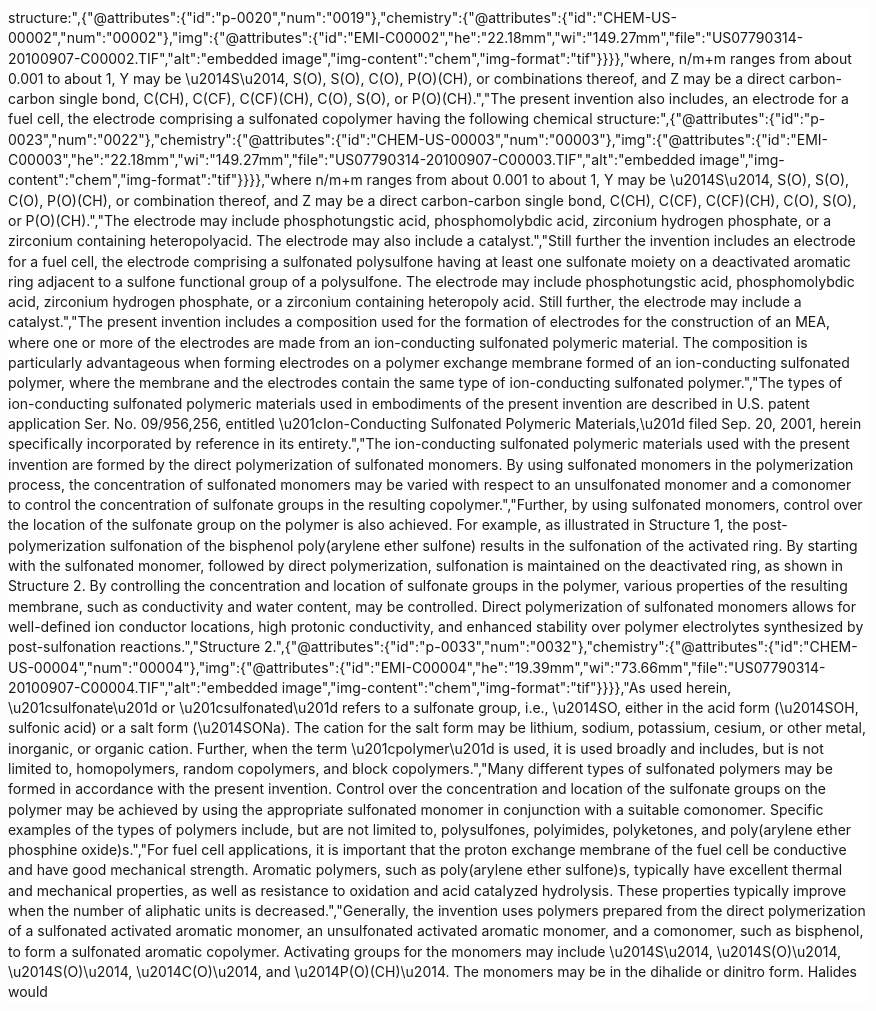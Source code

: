 structure:",{"@attributes":{"id":"p-0020","num":"0019"},"chemistry":{"@attributes":{"id":"CHEM-US-00002","num":"00002"},"img":{"@attributes":{"id":"EMI-C00002","he":"22.18mm","wi":"149.27mm","file":"US07790314-20100907-C00002.TIF","alt":"embedded image","img-content":"chem","img-format":"tif"}}}},"where, n\/m+m ranges from about 0.001 to about 1, Y may be \u2014S\u2014, S(O), S(O), C(O), P(O)(CH), or combinations thereof, and Z may be a direct carbon-carbon single bond, C(CH), C(CF), C(CF)(CH), C(O), S(O), or P(O)(CH).","The present invention also includes, an electrode for a fuel cell, the electrode comprising a sulfonated copolymer having the following chemical structure:",{"@attributes":{"id":"p-0023","num":"0022"},"chemistry":{"@attributes":{"id":"CHEM-US-00003","num":"00003"},"img":{"@attributes":{"id":"EMI-C00003","he":"22.18mm","wi":"149.27mm","file":"US07790314-20100907-C00003.TIF","alt":"embedded image","img-content":"chem","img-format":"tif"}}}},"where n\/m+m ranges from about 0.001 to about 1, Y may be \u2014S\u2014, S(O), S(O), C(O), P(O)(CH), or combination thereof, and Z may be a direct carbon-carbon single bond, C(CH), C(CF), C(CF)(CH), C(O), S(O), or P(O)(CH).","The electrode may include phosphotungstic acid, phosphomolybdic acid, zirconium hydrogen phosphate, or a zirconium containing heteropolyacid. The electrode may also include a catalyst.","Still further the invention includes an electrode for a fuel cell, the electrode comprising a sulfonated polysulfone having at least one sulfonate moiety on a deactivated aromatic ring adjacent to a sulfone functional group of a polysulfone. The electrode may include phosphotungstic acid, phosphomolybdic acid, zirconium hydrogen phosphate, or a zirconium containing heteropoly acid. Still further, the electrode may include a catalyst.","The present invention includes a composition used for the formation of electrodes for the construction of an MEA, where one or more of the electrodes are made from an ion-conducting sulfonated polymeric material. The composition is particularly advantageous when forming electrodes on a polymer exchange membrane formed of an ion-conducting sulfonated polymer, where the membrane and the electrodes contain the same type of ion-conducting sulfonated polymer.","The types of ion-conducting sulfonated polymeric materials used in embodiments of the present invention are described in U.S. patent application Ser. No. 09\/956,256, entitled \u201cIon-Conducting Sulfonated Polymeric Materials,\u201d filed Sep. 20, 2001, herein specifically incorporated by reference in its entirety.","The ion-conducting sulfonated polymeric materials used with the present invention are formed by the direct polymerization of sulfonated monomers. By using sulfonated monomers in the polymerization process, the concentration of sulfonated monomers may be varied with respect to an unsulfonated monomer and a comonomer to control the concentration of sulfonate groups in the resulting copolymer.","Further, by using sulfonated monomers, control over the location of the sulfonate group on the polymer is also achieved. For example, as illustrated in Structure 1, the post-polymerization sulfonation of the bisphenol poly(arylene ether sulfone) results in the sulfonation of the activated ring. By starting with the sulfonated monomer, followed by direct polymerization, sulfonation is maintained on the deactivated ring, as shown in Structure 2. By controlling the concentration and location of sulfonate groups in the polymer, various properties of the resulting membrane, such as conductivity and water content, may be controlled. Direct polymerization of sulfonated monomers allows for well-defined ion conductor locations, high protonic conductivity, and enhanced stability over polymer electrolytes synthesized by post-sulfonation reactions.","Structure 2.",{"@attributes":{"id":"p-0033","num":"0032"},"chemistry":{"@attributes":{"id":"CHEM-US-00004","num":"00004"},"img":{"@attributes":{"id":"EMI-C00004","he":"19.39mm","wi":"73.66mm","file":"US07790314-20100907-C00004.TIF","alt":"embedded image","img-content":"chem","img-format":"tif"}}}},"As used herein, \u201csulfonate\u201d or \u201csulfonated\u201d refers to a sulfonate group, i.e., \u2014SO, either in the acid form (\u2014SOH, sulfonic acid) or a salt form (\u2014SONa). The cation for the salt form may be lithium, sodium, potassium, cesium, or other metal, inorganic, or organic cation. Further, when the term \u201cpolymer\u201d is used, it is used broadly and includes, but is not limited to, homopolymers, random copolymers, and block copolymers.","Many different types of sulfonated polymers may be formed in accordance with the present invention. Control over the concentration and location of the sulfonate groups on the polymer may be achieved by using the appropriate sulfonated monomer in conjunction with a suitable comonomer. Specific examples of the types of polymers include, but are not limited to, polysulfones, polyimides, polyketones, and poly(arylene ether phosphine oxide)s.","For fuel cell applications, it is important that the proton exchange membrane of the fuel cell be conductive and have good mechanical strength. Aromatic polymers, such as poly(arylene ether sulfone)s, typically have excellent thermal and mechanical properties, as well as resistance to oxidation and acid catalyzed hydrolysis. These properties typically improve when the number of aliphatic units is decreased.","Generally, the invention uses polymers prepared from the direct polymerization of a sulfonated activated aromatic monomer, an unsulfonated activated aromatic monomer, and a comonomer, such as bisphenol, to form a sulfonated aromatic copolymer. Activating groups for the monomers may include \u2014S\u2014, \u2014S(O)\u2014, \u2014S(O)\u2014, \u2014C(O)\u2014, and \u2014P(O)(CH)\u2014. The monomers may be in the dihalide or dinitro form. Halides would